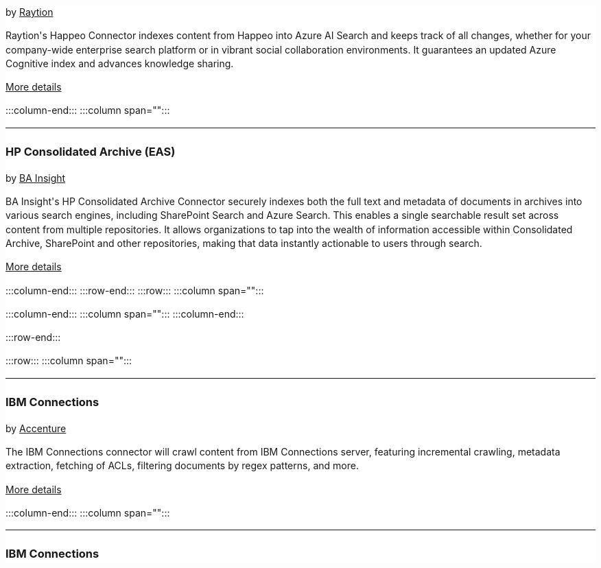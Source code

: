 by [Raytion](https://www.raytion.com/contact)

Raytion's Happeo Connector indexes content from Happeo into Azure AI Search and keeps track of all changes, whether for your company-wide enterprise search platform or in vibrant social collaboration environments. It guarantees an updated Azure Cognitive index and advances knowledge sharing.

[More details](https://www.raytion.com/connectors/raytion-happeo-connector)

:::column-end:::
:::column span="":::

---


### HP Consolidated Archive (EAS)

by [BA Insight](https://www.bainsight.com/)

BA Insight's HP Consolidated Archive Connector securely indexes both the full text and metadata of documents in archives into various search engines, including SharePoint Search and Azure Search. This enables a single searchable result set across content from multiple repositories. It allows organizations to tap into the wealth of information accessible within Consolidated Archive, SharePoint and other repositories, making that data instantly actionable to users through search.

[More details](https://www.bainsight.com/connectors/hp-consolidated-archive-connector-sharepoint-azure-elasticsearch/)

:::column-end:::
:::row-end:::
:::row:::
:::column span="":::

   :::column-end:::
   :::column span="":::
   :::column-end:::

:::row-end:::

:::row:::
:::column span="":::

---

### IBM Connections

by [Accenture](https://www.accenture.com)

The IBM Connections connector will crawl content from IBM Connections server, featuring incremental crawling, metadata extraction, fetching of ACLs, filtering documents by regex patterns, and more.

[More details](https://contentanalytics.digital.accenture.com/display/aspire40/IBM+Connections+Connector)

:::column-end:::
:::column span="":::

---

### IBM Connections
